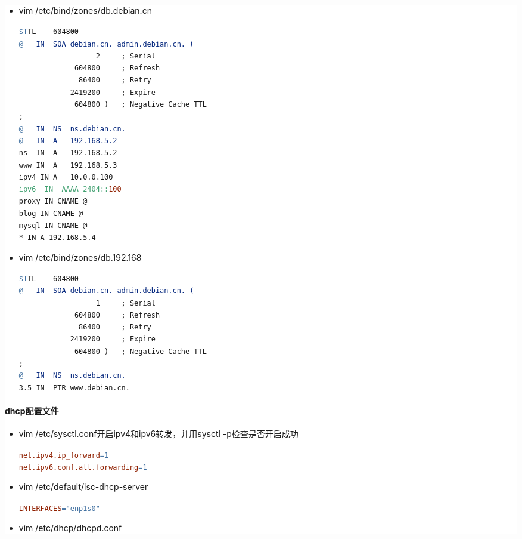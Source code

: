 * vim /etc/bind/zones/db.debian.cn

    ```makefile
    $TTL    604800
    @   IN  SOA debian.cn. admin.debian.cn. (
                      2     ; Serial
                 604800     ; Refresh
                  86400     ; Retry
                2419200     ; Expire
                 604800 )   ; Negative Cache TTL
    ;
    @   IN  NS  ns.debian.cn.
    @   IN  A   192.168.5.2
    ns  IN  A   192.168.5.2
    www IN  A   192.168.5.3
    ipv4 IN A   10.0.0.100
    ipv6  IN  AAAA 2404::100
    proxy IN CNAME @
    blog IN CNAME @
    mysql IN CNAME @
    * IN A 192.168.5.4
    ```

* vim /etc/bind/zones/db.192.168 

    ```makefile
    $TTL    604800
    @   IN  SOA debian.cn. admin.debian.cn. (
                      1     ; Serial
                 604800     ; Refresh
                  86400     ; Retry
                2419200     ; Expire
                 604800 )   ; Negative Cache TTL
    ;
    @   IN  NS  ns.debian.cn.
    3.5 IN  PTR www.debian.cn.
    ```

#### dhcp配置文件

* vim /etc/sysctl.conf开启ipv4和ipv6转发，并用sysctl -p检查是否开启成功

    ```makefile
    net.ipv4.ip_forward=1
    net.ipv6.conf.all.forwarding=1
    ```

* vim /etc/default/isc-dhcp-server

    ```makefile
    INTERFACES="enp1s0"
    ```

* vim /etc/dhcp/dhcpd.conf
